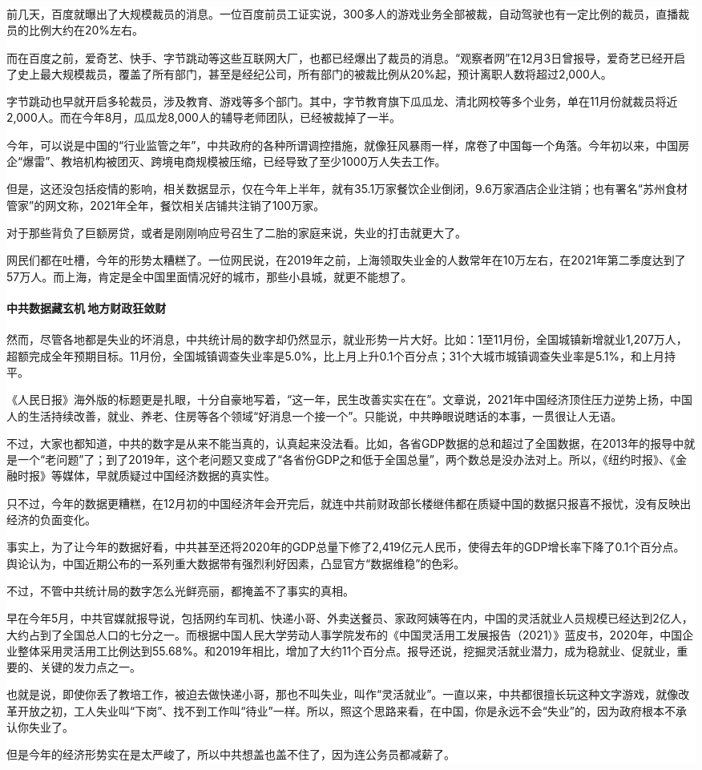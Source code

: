   </p>
  <p>
   前几天，百度就曝出了大规模裁员的消息。一位百度前员工证实说，300多人的游戏业务全部被裁，自动驾驶也有一定比例的裁员，直播裁员的比例大约在20%左右。
  </p>
  <p>
   而在百度之前，爱奇艺、快手、字节跳动等这些互联网大厂，也都已经爆出了裁员的消息。“观察者网”在12月3日曾报导，爱奇艺已经开启了史上最大规模裁员，覆盖了所有部门，甚至是经纪公司，所有部门的被裁比例从20%起，预计离职人数将超过2,000人。
  </p>
  <p>
   字节跳动也早就开启多轮裁员，涉及教育、游戏等多个部门。其中，字节教育旗下瓜瓜龙、清北网校等多个业务，单在11月份就裁员将近2,000人。而在今年8月，瓜瓜龙8,000人的辅导老师团队，已经被裁掉了一半。
  </p>
  <p>
   今年，可以说是中国的“行业监管之年”，中共政府的各种所谓调控措施，就像狂风暴雨一样，席卷了中国每一个角落。今年初以来，中国房企“爆雷”、教培机构被团灭、跨境电商规模被压缩，已经导致了至少1000万人失去工作。
  </p>
  <p>
   但是，这还没包括疫情的影响，相关数据显示，仅在今年上半年，就有35.1万家餐饮企业倒闭，9.6万家酒店企业注销；也有署名“苏州食材管家”的网文称，2021年全年，餐饮相关店铺共注销了100万家。
  </p>
  <p>
   对于那些背负了巨额房贷，或者是刚刚响应号召生了二胎的家庭来说，失业的打击就更大了。
  </p>
  <p>
   网民们都在吐槽，今年的形势太糟糕了。一位网民说，在2019年之前，上海领取失业金的人数常年在10万左右，在2021年第二季度达到了57万人。而上海，肯定是全中国里面情况好的城市，那些小县城，就更不能想了。
  </p>
  <h4>
   中共数据藏玄机 地方财政狂敛财
  </h4>
  <p>
   然而，尽管各地都是失业的坏消息，中共统计局的数字却仍然显示，就业形势一片大好。比如：1至11月份，全国城镇新增就业1,207万人，超额完成全年预期目标。11月份，全国城镇调查失业率是5.0%，比上月上升0.1个百分点；31个大城市城镇调查失业率是5.1%，和上月持平。
  </p>
  <p>
   《人民日报》海外版的标题更是扎眼，十分自豪地写着，“这一年，民生改善实实在在”。文章说，2021年中国经济顶住压力逆势上扬，中国人的生活持续改善，就业、养老、住房等各个领域“好消息一个接一个”。只能说，中共睁眼说瞎话的本事，一贯很让人无语。
  </p>
  <p>
   不过，大家也都知道，中共的数字是从来不能当真的，认真起来没法看。比如，各省GDP数据的总和超过了全国数据，在2013年的报导中就是一个“老问题”了；到了2019年，这个老问题又变成了“各省份GDP之和低于全国总量”，两个数总是没办法对上。所以，《纽约时报》、《金融时报》等媒体，早就质疑过中国经济数据的真实性。
  </p>
  <p>
   只不过，今年的数据更糟糕，在12月初的中国经济年会开完后，就连中共前财政部长楼继伟都在质疑中国的数据只报喜不报忧，没有反映出经济的负面变化。
  </p>
  <p>
   事实上，为了让今年的数据好看，中共甚至还将2020年的GDP总量下修了2,419亿元人民币，使得去年的GDP增长率下降了0.1个百分点。舆论认为，中国近期公布的一系列重大数据带有强烈利好因素，凸显官方“数据维稳”的色彩。
  </p>
  <p>
   不过，不管中共统计局的数字怎么光鲜亮丽，都掩盖不了事实的真相。
  </p>
  <p>
   早在今年5月，中共官媒就报导说，包括网约车司机、快递小哥、外卖送餐员、家政阿姨等在内，中国的灵活就业人员规模已经达到2亿人，大约占到了全国总人口的七分之一。而根据中国人民大学劳动人事学院发布的《中国灵活用工发展报告（2021）》蓝皮书，2020年，中国企业整体采用灵活用工比例达到55.68%。和2019年相比，增加了大约11个百分点。报导还说，挖掘灵活就业潜力，成为稳就业、促就业，重要的、关键的发力点之一。
  </p>
  <p>
   也就是说，即使你丢了教培工作，被迫去做快递小哥，那也不叫失业，叫作“灵活就业”。一直以来，中共都很擅长玩这种文字游戏，就像改革开放之初，工人失业叫“下岗”、找不到工作叫“待业”一样。所以，照这个思路来看，在中国，你是永远不会“失业”的，因为政府根本不承认你失业了。
  </p>
  <p>
   但是今年的经济形势实在是太严峻了，所以中共想盖也盖不住了，因为连公务员都减薪了。
  </p>
  <p>